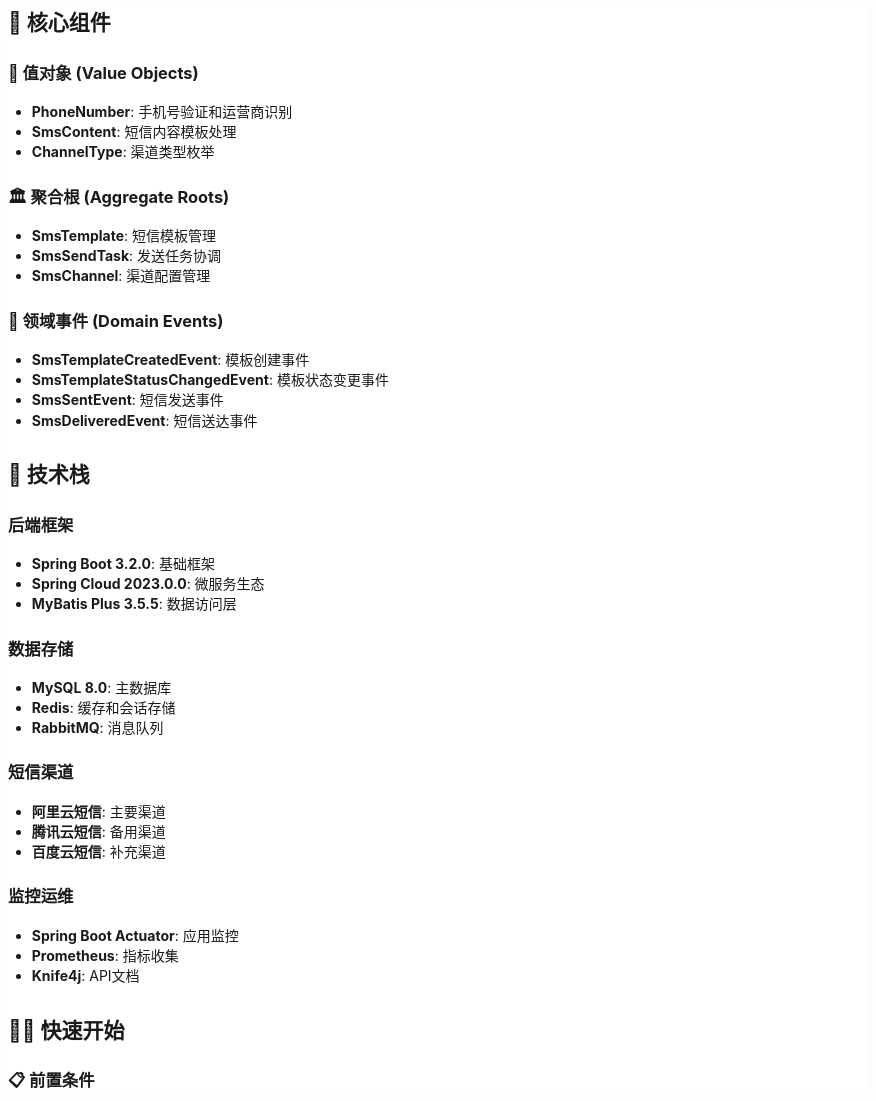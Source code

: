 ## 🚀 核心组件

### 📱 值对象 (Value Objects)

- **PhoneNumber**: 手机号验证和运营商识别
- **SmsContent**: 短信内容模板处理
- **ChannelType**: 渠道类型枚举

### 🏛️ 聚合根 (Aggregate Roots)

- **SmsTemplate**: 短信模板管理
- **SmsSendTask**: 发送任务协调
- **SmsChannel**: 渠道配置管理

### 📢 领域事件 (Domain Events)

- **SmsTemplateCreatedEvent**: 模板创建事件
- **SmsTemplateStatusChangedEvent**: 模板状态变更事件
- **SmsSentEvent**: 短信发送事件
- **SmsDeliveredEvent**: 短信送达事件

## 🔧 技术栈

### 后端框架

- **Spring Boot 3.2.0**: 基础框架
- **Spring Cloud 2023.0.0**: 微服务生态
- **MyBatis Plus 3.5.5**: 数据访问层

### 数据存储

- **MySQL 8.0**: 主数据库
- **Redis**: 缓存和会话存储
- **RabbitMQ**: 消息队列

### 短信渠道

- **阿里云短信**: 主要渠道
- **腾讯云短信**: 备用渠道
- **百度云短信**: 补充渠道

### 监控运维

- **Spring Boot Actuator**: 应用监控
- **Prometheus**: 指标收集
- **Knife4j**: API文档

## 🏃‍♂️ 快速开始

### 📋 前置条件
